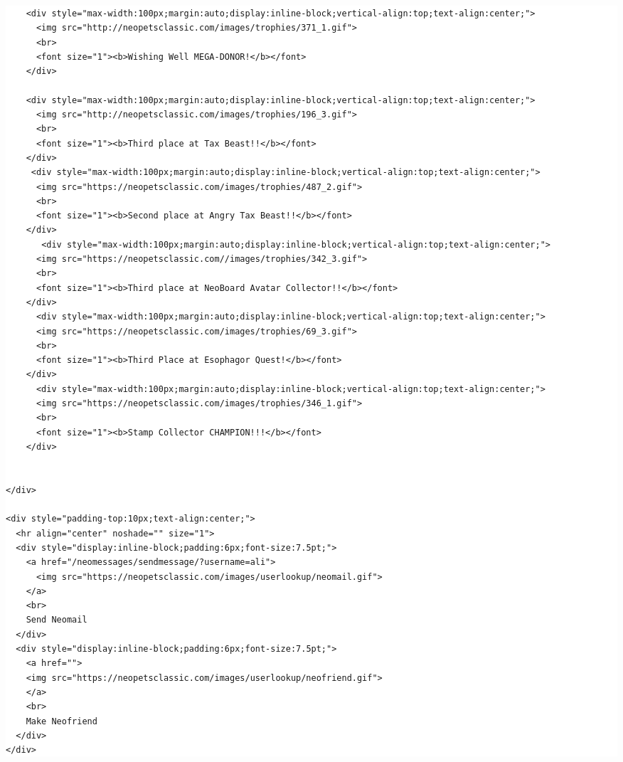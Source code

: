         <div style="max-width:100px;margin:auto;display:inline-block;vertical-align:top;text-align:center;">
          <img src="http://neopetsclassic.com/images/trophies/371_1.gif">
          <br>
          <font size="1"><b>Wishing Well MEGA-DONOR!</b></font>
        </div>

        <div style="max-width:100px;margin:auto;display:inline-block;vertical-align:top;text-align:center;">
          <img src="http://neopetsclassic.com/images/trophies/196_3.gif">
          <br>
          <font size="1"><b>Third place at Tax Beast!!</b></font>
	    </div>
	     <div style="max-width:100px;margin:auto;display:inline-block;vertical-align:top;text-align:center;">
          <img src="https://neopetsclassic.com/images/trophies/487_2.gif">
          <br>
          <font size="1"><b>Second place at Angry Tax Beast!!</b></font>
	    </div>
		   <div style="max-width:100px;margin:auto;display:inline-block;vertical-align:top;text-align:center;">
          <img src="https://neopetsclassic.com//images/trophies/342_3.gif">
          <br>
          <font size="1"><b>Third place at NeoBoard Avatar Collector!!</b></font>
        </div>
	      <div style="max-width:100px;margin:auto;display:inline-block;vertical-align:top;text-align:center;">
          <img src="https://neopetsclassic.com/images/trophies/69_3.gif">
          <br>
          <font size="1"><b>Third Place at Esophagor Quest!</b></font>
        </div>
	      <div style="max-width:100px;margin:auto;display:inline-block;vertical-align:top;text-align:center;">
          <img src="https://neopetsclassic.com/images/trophies/346_1.gif">
          <br>
          <font size="1"><b>Stamp Collector CHAMPION!!!</b></font>
        </div>
	    
      
    </div>
    
    <div style="padding-top:10px;text-align:center;">
      <hr align="center" noshade="" size="1">
      <div style="display:inline-block;padding:6px;font-size:7.5pt;">
        <a href="/neomessages/sendmessage/?username=ali">
          <img src="https://neopetsclassic.com/images/userlookup/neomail.gif">
        </a>
        <br>
        Send Neomail
      </div>
      <div style="display:inline-block;padding:6px;font-size:7.5pt;">
        <a href="">
        <img src="https://neopetsclassic.com/images/userlookup/neofriend.gif">
        </a>
        <br>
        Make Neofriend
      </div>
    </div>
     